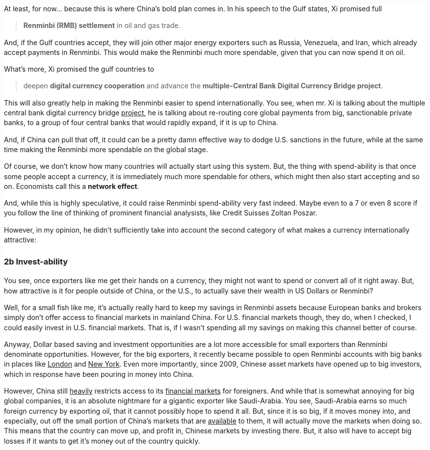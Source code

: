 At least, for now… because this is where China’s bold plan comes in. In his speech to the Gulf states, Xi promised full

> **Renminbi (RMB) settlement** in oil and gas trade.
>

And, if the Gulf countries accept, they will join other major energy exporters such as Russia, Venezuela, and Iran, which already accept payments in Renminbi. This would make the Renminbi much more spendable, given that you can now spend it on oil.

What’s more, Xi promised the gulf countries to

> deepen **digital currency cooperation** and advance the **multiple-Central Bank Digital Currency Bridge project**.
>

This will also greatly help in making the Renminbi easier to spend internationally. You see, when mr. Xi is talking about the multiple central bank digital currency bridge [project](https://www.bis.org/about/bisih/topics/cbdc/mcbdc_bridge.htm), he is talking about re-routing core global payments from big, sanctionable private banks, to a group of four central banks that would rapidly expand, if it is up to China.  

And, if China can pull that off, it could can be a pretty damn effective way to dodge U.S. sanctions in the future, while at the same time making the Renminbi more spendable on the global stage.

Of course, we don’t know how many countries will actually start using this system. But, the thing with spend-ability is that once some people accept a currency, it is immediately much more spendable for others, which might then also start accepting and so on. Economists call this a **network effect**.

And, while this is highly speculative, it could raise Renminbi spend-ability very fast indeed. Maybe even to a 7 or even 8 score if you follow the line of thinking of prominent financial analysists, like Credit Suisses Zoltan Poszar.

However, in my opinion, he didn’t sufficiently take into account the second category of what makes a currency internationally attractive:  

### 2b Invest-ability

You see, once exporters like me get their hands on a currency, they might not want to spend or convert all of it right away. But, how attractive is it for people outside of China, or the U.S., to actually save their wealth in US Dollars or Renminbi?

Well, for a small fish like me, it’s actually really hard to keep my savings in Renminbi assets because European banks and brokers simply don’t offer access to financial markets in mainland China. For U.S. financial markets though, they do, when I checked, I could easily invest in U.S. financial markets. That is, if I wasn’t spending all my savings on making this channel better of course.

Anyway, Dollar based saving and investment opportunities are a lot more accessible for small exporters than Renminbi denominate opportunities. However, for the big exporters, it recently became possible to open Renminbi accounts with big banks in places like [London](https://www.sc.com/en/banking/renminbi/) and [New York](https://www.bocusa.com/personal-banking/personal-rmb-products). Even more importantly, since 2009, Chinese asset markets have opened up to big investors, which in response have been pouring in money into China.  

However, China still [heavily](https://link.springer.com/article/10.1057/imfer.2016.11) restricts access to its [financial markets](https://www.imf.org/external/pubs/ft/wp/2016/wp1605.pdf) for foreigners. And while that is somewhat annoying for big global companies, it is an absolute nightmare for a gigantic exporter like Saudi-Arabia. You see, Saudi-Arabia earns so much foreign currency by exporting oil, that it cannot possibly hope to spend it all. But, since it is so big, if it moves money into, and especially, out off the small portion of China’s markets that are [available](https://www.imf.org/external/pubs/ft/wp/2016/wp1605.pdf) to them, it will actually move the markets when doing so. This means that the country can move up, and profit in, Chinese markets by investing there. But, it also will have to accept big losses if it wants to get it’s money out of the country quickly.
